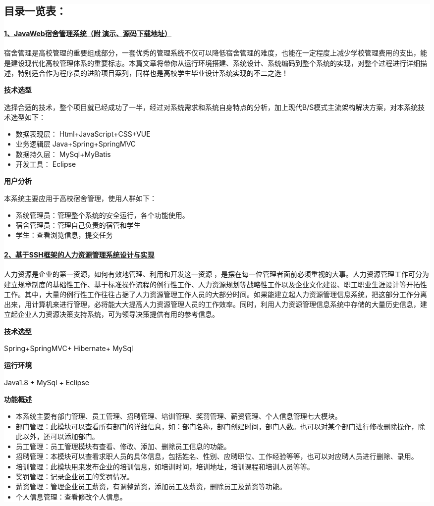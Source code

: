 

## 目录一览表：

#### [1、JavaWeb宿舍管理系统（附 演示、源码下载地址）](https://gitee.com/cyouagain/graduation/blob/master/JavaWeb%E5%AE%BF%E8%88%8D%E7%AE%A1%E7%90%86%E7%B3%BB%E7%BB%9F%EF%BC%88%E9%99%84%20%E6%BC%94%E7%A4%BA%E3%80%81%E6%BA%90%E7%A0%81%E4%B8%8B%E8%BD%BD%E5%9C%B0%E5%9D%80%EF%BC%89.md)


宿舍管理是高校管理的重要组成部分，一套优秀的管理系统不仅可以降低宿舍管理的难度，也能在一定程度上减少学校管理费用的支出，能是建设现代化高校管理体系的重要标志。本篇文章将带你从运行环境搭建、系统设计、系统编码到整个系统的实现，对整个过程进行详细描述，特别适合作为程序员的进阶项目案列，同样也是高校学生毕业设计系统实现的不二之选！


**技术选型**

选择合适的技术，整个项目就已经成功了一半，经过对系统需求和系统自身特点的分析，加上现代B/S模式主流架构解决方案，对本系统技术选型如下：

- 数据表现层： Html+JavaScript+CSS+VUE
- 业务逻辑层 Java+Spring+SpringMVC
- 数据持久层： MySql+MyBatis
- 开发工具： Eclipse

**用户分析**

本系统主要应用于高校宿舍管理，使用人群如下：

- 系统管理员：管理整个系统的安全运行，各个功能使用。
- 宿舍管理员：管理自己负责的宿管和学生
- 学生：查看浏览信息，提交任务



#### [2、基于SSH框架的人力资源管理系统设计与实现](https://gitee.com/cyouagain/graduation/blob/master/%E5%9F%BA%E4%BA%8ESSH%E6%A1%86%E6%9E%B6%E7%9A%84%E4%BA%BA%E5%8A%9B%E8%B5%84%E6%BA%90%E7%AE%A1%E7%90%86%E7%B3%BB%E7%BB%9F%E8%AE%BE%E8%AE%A1%E4%B8%8E%E5%AE%9E%E7%8E%B0.md)

人力资源是企业的第一资源，如何有效地管理、利用和开发这一资源 ，是摆在每一位管理者面前必须重视的大事。人力资源管理工作可分为建立规章制度的基础性工作、基于标准操作流程的例行性工作、人力资源规划等战略性工作以及企业文化建设、职工职业生涯设计等开拓性工作。其中，大量的例行性工作往往占据了人力资源管理工作人员的大部分时间。如果能建立起人力资源管理信息系统，把这部分工作分离出来，用计算机来进行管理，必将能大大提高人力资源管理人员的工作效率。同时，利用人力资源管理信息系统中存储的大量历史信息，建立起企业人力资源决策支持系统，可为领导决策提供有用的参考信息。

**技术选型**

Spring+SpringMVC+ Hibernate+ MySql

**运行环境**

Java1.8 + MySql + Eclipse

**功能概述**

- 本系统主要有部门管理、员工管理、招聘管理、培训管理、奖罚管理、薪资管理、个人信息管理七大模块。
- 部门管理：此模块可以查看所有部门的详细信息，如：部门名称，部门创建时间，部门人数。也可以对某个部门进行修改删除操作，除此以外，还可以添加部门。
- 员工管理：员工管理模块有查看、修改、添加、删除员工信息的功能。
- 招聘管理：本模块可以查看求职人员的具体信息，包括姓名、性别、应聘职位、工作经验等等，也可以对应聘人员进行删除、录用。
- 培训管理：此模块用来发布企业的培训信息，如培训时间，培训地址，培训课程和培训人员等等。
- 奖罚管理：记录企业员工的奖罚情况。
- 薪资管理：管理企业员工薪资，有调整薪资，添加员工及薪资，删除员工及薪资等功能。
- 个人信息管理：查看修改个人信息。
